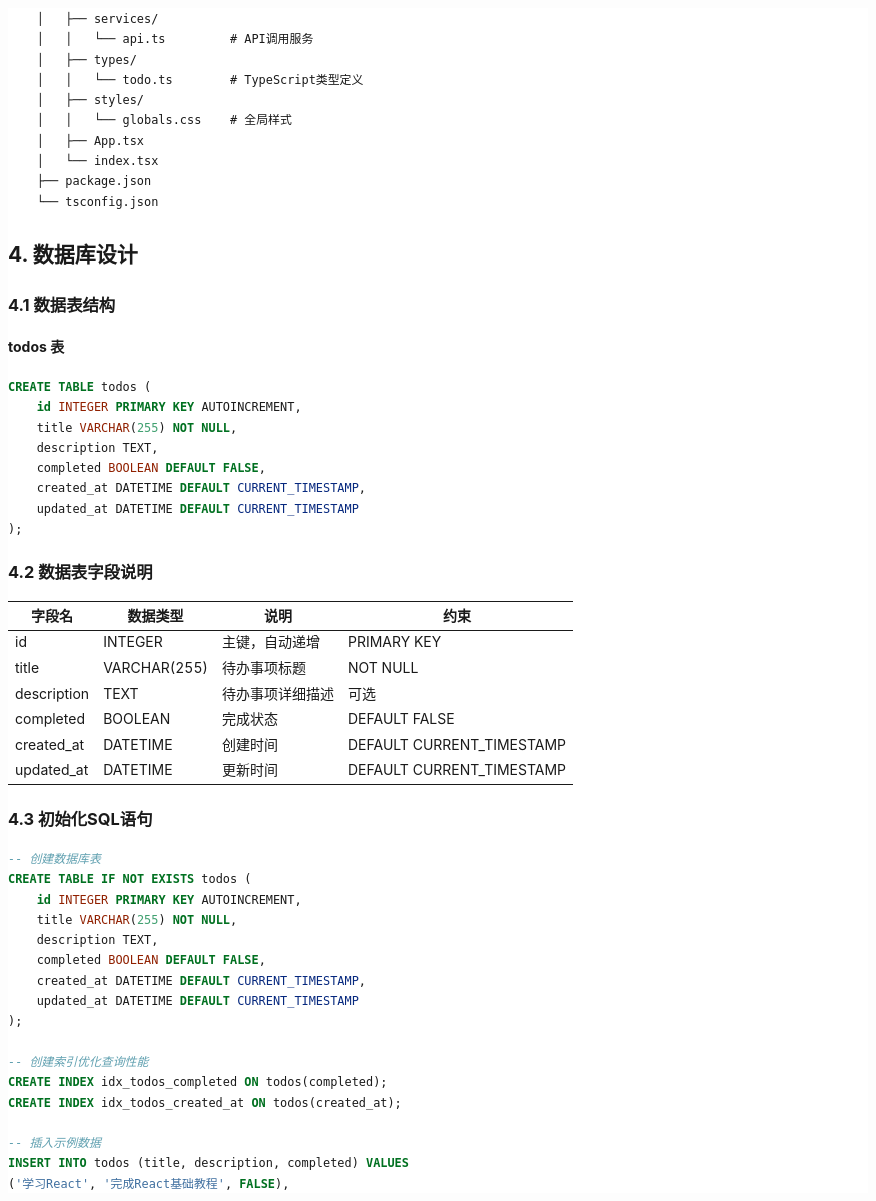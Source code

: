 ```
    │   ├── services/
    │   │   └── api.ts         # API调用服务
    │   ├── types/
    │   │   └── todo.ts        # TypeScript类型定义
    │   ├── styles/
    │   │   └── globals.css    # 全局样式
    │   ├── App.tsx
    │   └── index.tsx
    ├── package.json
    └── tsconfig.json
```

## 4. 数据库设计

### 4.1 数据表结构

#### todos 表
```sql
CREATE TABLE todos (
    id INTEGER PRIMARY KEY AUTOINCREMENT,
    title VARCHAR(255) NOT NULL,
    description TEXT,
    completed BOOLEAN DEFAULT FALSE,
    created_at DATETIME DEFAULT CURRENT_TIMESTAMP,
    updated_at DATETIME DEFAULT CURRENT_TIMESTAMP
);
```

### 4.2 数据表字段说明

| 字段名 | 数据类型 | 说明 | 约束 |
|--------|----------|------|------|
| id | INTEGER | 主键，自动递增 | PRIMARY KEY |
| title | VARCHAR(255) | 待办事项标题 | NOT NULL |
| description | TEXT | 待办事项详细描述 | 可选 |
| completed | BOOLEAN | 完成状态 | DEFAULT FALSE |
| created_at | DATETIME | 创建时间 | DEFAULT CURRENT_TIMESTAMP |
| updated_at | DATETIME | 更新时间 | DEFAULT CURRENT_TIMESTAMP |

### 4.3 初始化SQL语句

```sql
-- 创建数据库表
CREATE TABLE IF NOT EXISTS todos (
    id INTEGER PRIMARY KEY AUTOINCREMENT,
    title VARCHAR(255) NOT NULL,
    description TEXT,
    completed BOOLEAN DEFAULT FALSE,
    created_at DATETIME DEFAULT CURRENT_TIMESTAMP,
    updated_at DATETIME DEFAULT CURRENT_TIMESTAMP
);

-- 创建索引优化查询性能
CREATE INDEX idx_todos_completed ON todos(completed);
CREATE INDEX idx_todos_created_at ON todos(created_at);

-- 插入示例数据
INSERT INTO todos (title, description, completed) VALUES 
('学习React', '完成React基础教程', FALSE),
```